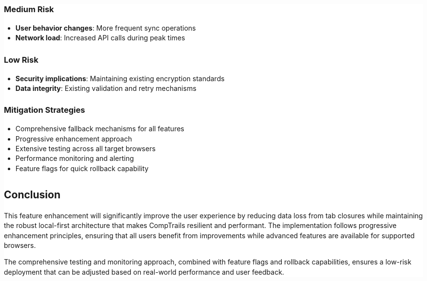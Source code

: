 ### Medium Risk
- **User behavior changes**: More frequent sync operations
- **Network load**: Increased API calls during peak times

### Low Risk
- **Security implications**: Maintaining existing encryption standards
- **Data integrity**: Existing validation and retry mechanisms

### Mitigation Strategies
- Comprehensive fallback mechanisms for all features
- Progressive enhancement approach
- Extensive testing across all target browsers
- Performance monitoring and alerting
- Feature flags for quick rollback capability

## Conclusion

This feature enhancement will significantly improve the user experience by reducing data loss from tab closures while maintaining the robust local-first architecture that makes CompTrails resilient and performant. The implementation follows progressive enhancement principles, ensuring that all users benefit from improvements while advanced features are available for supported browsers.

The comprehensive testing and monitoring approach, combined with feature flags and rollback capabilities, ensures a low-risk deployment that can be adjusted based on real-world performance and user feedback.